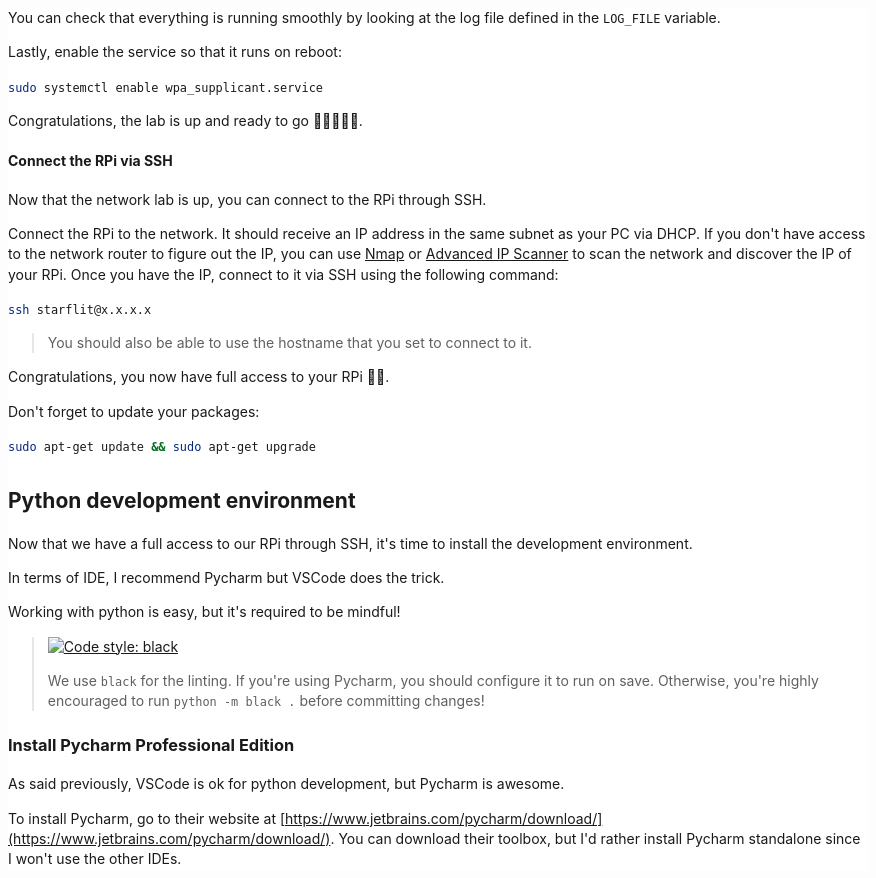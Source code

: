 You can check that everything is running smoothly by looking at the log file defined in the `LOG_FILE` variable.

Lastly, enable the service so that it runs on reboot:

```bash
sudo systemctl enable wpa_supplicant.service
```

Congratulations, the lab is up and ready to go 🎉🍾🍾🍾🍾.

#### Connect the RPi via SSH

Now that the network lab is up, you can connect to the RPi through SSH.

Connect the RPi to the network. It should receive an IP address in the same subnet as your PC via DHCP. If you don't have access to the network router to figure out the IP, you can use [Nmap](https://nmap.org/download.html) or [Advanced IP Scanner](https://www.advanced-ip-scanner.com/) to scan the network and discover the IP of your RPi.
Once you have the IP, connect to it via SSH using the following command:

```bash
ssh starflit@x.x.x.x
```

> You should also be able to use the hostname that you set to connect to it.

Congratulations, you now have full access to your RPi 🎉🎉.

Don't forget to update your packages:

```bash
sudo apt-get update && sudo apt-get upgrade
```

## Python development environment

Now that we have a full access to our RPi through SSH, it's time to install
the development environment.

In terms of IDE, I recommend Pycharm but VSCode does the trick.

Working with python is easy, but it's required to be mindful!

> [![Code style: black](https://img.shields.io/badge/code%20style-black-000000.svg)](https://github.com/psf/black)
>
> We use `black` for the linting.
> If you're using Pycharm, you should configure it to run on save.
> Otherwise, you're highly encouraged to run `python -m black .` before committing changes!

### Install Pycharm Professional Edition

As said previously, VSCode is ok for python development, but Pycharm is
awesome.

To install Pycharm, go to their website at
[https://www.jetbrains.com/pycharm/download/](https://www.jetbrains.com/pycharm/download/).
You can download their toolbox, but I'd rather install Pycharm standalone
since I won't use the other IDEs.

